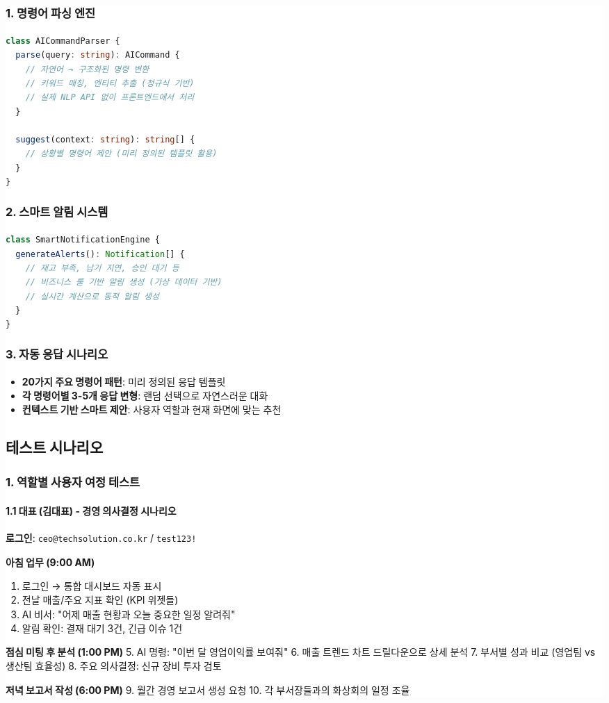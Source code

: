 ### 1. 명령어 파싱 엔진

```typescript
class AICommandParser {
  parse(query: string): AICommand {
    // 자연어 → 구조화된 명령 변환
    // 키워드 매칭, 엔티티 추출 (정규식 기반)
    // 실제 NLP API 없이 프론트엔드에서 처리
  }

  suggest(context: string): string[] {
    // 상황별 명령어 제안 (미리 정의된 템플릿 활용)
  }
}
```

### 2. 스마트 알림 시스템

```typescript
class SmartNotificationEngine {
  generateAlerts(): Notification[] {
    // 재고 부족, 납기 지연, 승인 대기 등
    // 비즈니스 룰 기반 알림 생성 (가상 데이터 기반)
    // 실시간 계산으로 동적 알림 생성
  }
}
```

### 3. 자동 응답 시나리오

- **20가지 주요 명령어 패턴**: 미리 정의된 응답 템플릿
- **각 명령어별 3-5개 응답 변형**: 랜덤 선택으로 자연스러운 대화
- **컨텍스트 기반 스마트 제안**: 사용자 역할과 현재 화면에 맞는 추천

## 테스트 시나리오

### 1. 역할별 사용자 여정 테스트

#### 1.1 대표 (김대표) - 경영 의사결정 시나리오

**로그인**: `ceo@techsolution.co.kr` / `test123!`

**아침 업무 (9:00 AM)**

1. 로그인 → 통합 대시보드 자동 표시
2. 전날 매출/주요 지표 확인 (KPI 위젯들)
3. AI 비서: "어제 매출 현황과 오늘 중요한 일정 알려줘"
4. 알림 확인: 결재 대기 3건, 긴급 이슈 1건

**점심 미팅 후 분석 (1:00 PM)** 5. AI 명령: "이번 달 영업이익률 보여줘" 6. 매출 트렌드 차트 드릴다운으로 상세 분석 7. 부서별 성과 비교 (영업팀 vs 생산팀 효율성) 8. 주요 의사결정: 신규 장비 투자 검토

**저녁 보고서 작성 (6:00 PM)** 9. 월간 경영 보고서 생성 요청 10. 각 부서장들과의 화상회의 일정 조율
